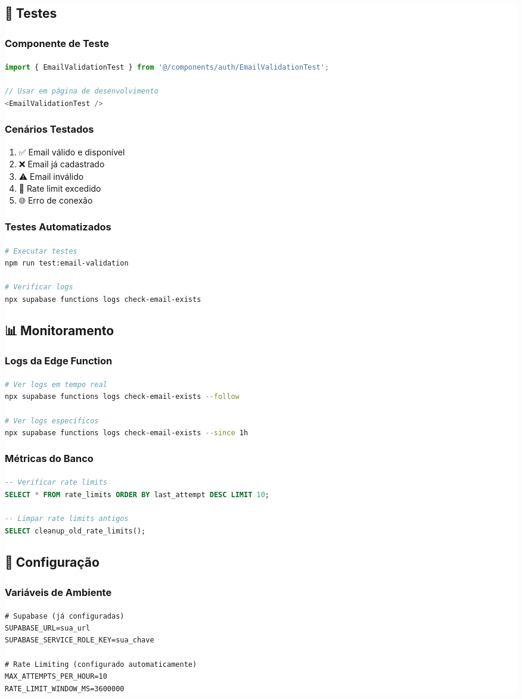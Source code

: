 ## 🧪 Testes

### **Componente de Teste**
```typescript
import { EmailValidationTest } from '@/components/auth/EmailValidationTest';

// Usar em página de desenvolvimento
<EmailValidationTest />
```

### **Cenários Testados**
1. ✅ Email válido e disponível
2. ❌ Email já cadastrado
3. ⚠️ Email inválido
4. 🔄 Rate limit excedido
5. 🌐 Erro de conexão

### **Testes Automatizados**
```bash
# Executar testes
npm run test:email-validation

# Verificar logs
npx supabase functions logs check-email-exists
```

## 📊 Monitoramento

### **Logs da Edge Function**
```bash
# Ver logs em tempo real
npx supabase functions logs check-email-exists --follow

# Ver logs específicos
npx supabase functions logs check-email-exists --since 1h
```

### **Métricas do Banco**
```sql
-- Verificar rate limits
SELECT * FROM rate_limits ORDER BY last_attempt DESC LIMIT 10;

-- Limpar rate limits antigos
SELECT cleanup_old_rate_limits();
```

## 🔧 Configuração

### **Variáveis de Ambiente**
```env
# Supabase (já configuradas)
SUPABASE_URL=sua_url
SUPABASE_SERVICE_ROLE_KEY=sua_chave

# Rate Limiting (configurado automaticamente)
MAX_ATTEMPTS_PER_HOUR=10
RATE_LIMIT_WINDOW_MS=3600000
```
